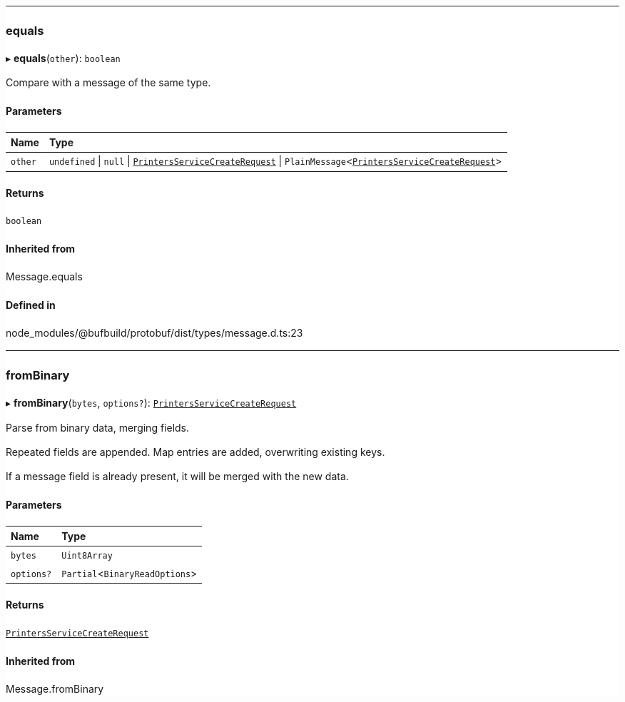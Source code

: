 ___

### equals

▸ **equals**(`other`): `boolean`

Compare with a message of the same type.

#### Parameters

| Name | Type |
| :------ | :------ |
| `other` | `undefined` \| ``null`` \| [`PrintersServiceCreateRequest`](PrintersServiceCreateRequest.md) \| `PlainMessage`<[`PrintersServiceCreateRequest`](PrintersServiceCreateRequest.md)\> |

#### Returns

`boolean`

#### Inherited from

Message.equals

#### Defined in

node_modules/@bufbuild/protobuf/dist/types/message.d.ts:23

___

### fromBinary

▸ **fromBinary**(`bytes`, `options?`): [`PrintersServiceCreateRequest`](PrintersServiceCreateRequest.md)

Parse from binary data, merging fields.

Repeated fields are appended. Map entries are added, overwriting
existing keys.

If a message field is already present, it will be merged with the
new data.

#### Parameters

| Name | Type |
| :------ | :------ |
| `bytes` | `Uint8Array` |
| `options?` | `Partial`<`BinaryReadOptions`\> |

#### Returns

[`PrintersServiceCreateRequest`](PrintersServiceCreateRequest.md)

#### Inherited from

Message.fromBinary
